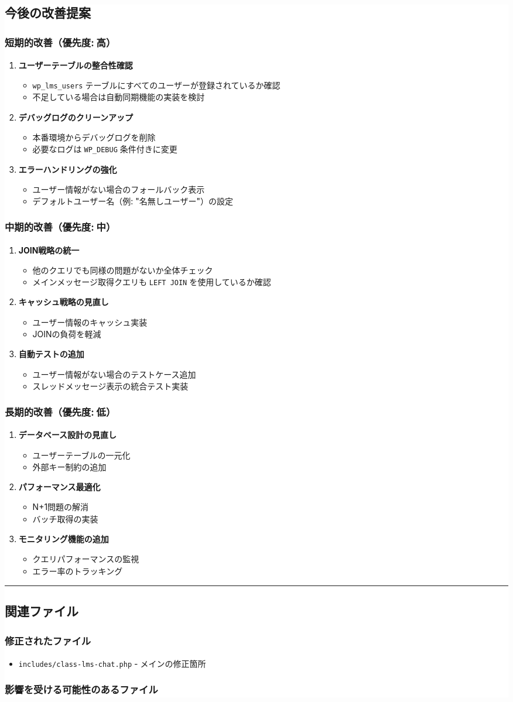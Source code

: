
## 今後の改善提案

### 短期的改善（優先度: 高）

1. **ユーザーテーブルの整合性確認**
   - `wp_lms_users` テーブルにすべてのユーザーが登録されているか確認
   - 不足している場合は自動同期機能の実装を検討

2. **デバッグログのクリーンアップ**
   - 本番環境からデバッグログを削除
   - 必要なログは `WP_DEBUG` 条件付きに変更

3. **エラーハンドリングの強化**
   - ユーザー情報がない場合のフォールバック表示
   - デフォルトユーザー名（例: "名無しユーザー"）の設定

### 中期的改善（優先度: 中）

1. **JOIN戦略の統一**
   - 他のクエリでも同様の問題がないか全体チェック
   - メインメッセージ取得クエリも `LEFT JOIN` を使用しているか確認

2. **キャッシュ戦略の見直し**
   - ユーザー情報のキャッシュ実装
   - JOINの負荷を軽減

3. **自動テストの追加**
   - ユーザー情報がない場合のテストケース追加
   - スレッドメッセージ表示の統合テスト実装

### 長期的改善（優先度: 低）

1. **データベース設計の見直し**
   - ユーザーテーブルの一元化
   - 外部キー制約の追加

2. **パフォーマンス最適化**
   - N+1問題の解消
   - バッチ取得の実装

3. **モニタリング機能の追加**
   - クエリパフォーマンスの監視
   - エラー率のトラッキング

---

## 関連ファイル

### 修正されたファイル

- `includes/class-lms-chat.php` - メインの修正箇所

### 影響を受ける可能性のあるファイル
